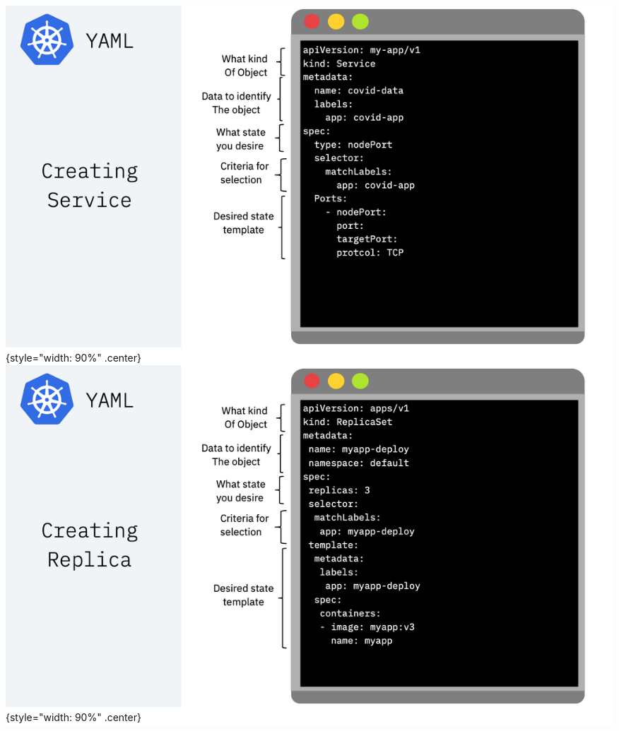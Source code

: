![alt text](images/Labs/Slide99.png){style="width: 90%" .center}
![alt text](images/Labs/Slide100.png){style="width: 90%" .center}